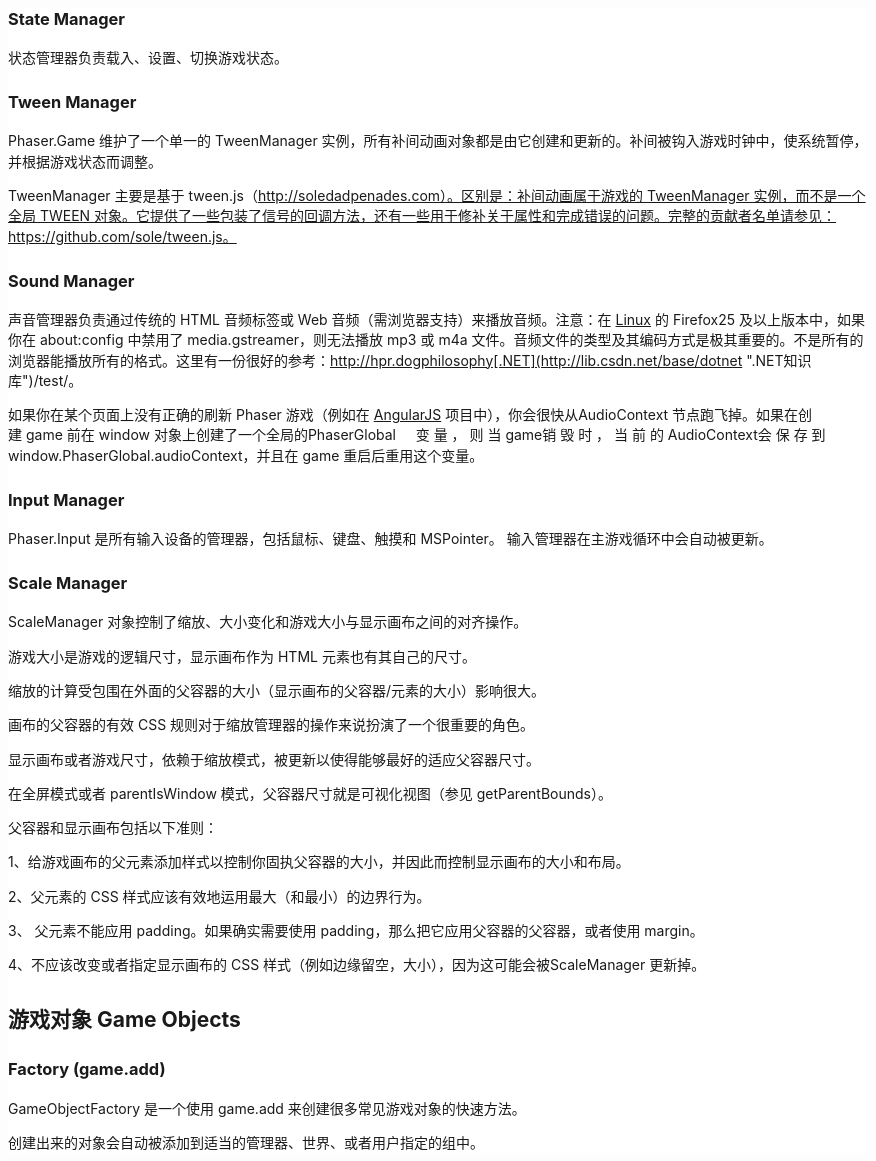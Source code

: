 ### State Manager

状态管理器负责载入、设置、切换游戏状态。

### Tween Manager

Phaser.Game 维护了一个单一的 TweenManager 实例，所有补间动画对象都是由它创建和更新的。补间被钩入游戏时钟中，使系统暂停，并根据游戏状态而调整。

TweenManager 主要是基于 tween.js（http://soledadpenades.com）。区别是：补间动画属于游戏的 TweenManager 实例，而不是一个全局 TWEEN 对象。它提供了一些包装了信号的回调方法，还有一些用于修补关于属性和完成错误的问题。完整的贡献者名单请参见：https://github.com/sole/tween.js。

### Sound Manager

声音管理器负责通过传统的 HTML 音频标签或 Web 音频（需浏览器支持）来播放音频。注意：在 [Linux](http://lib.csdn.net/base/linux "Linux知识库") 的 Firefox25 及以上版本中，如果你在 about:config 中禁用了 media.gstreamer，则无法播放 mp3 或 m4a 文件。音频文件的类型及其编码方式是极其重要的。不是所有的浏览器能播放所有的格式。这里有一份很好的参考：http://hpr.dogphilosophy[.NET](http://lib.csdn.net/base/dotnet ".NET知识库")/test/。

如果你在某个页面上没有正确的刷新 Phaser 游戏（例如在 [AngularJS](http://lib.csdn.net/base/angularjs "AngularJS知识库") 项目中），你会很快从AudioContext 节点跑飞掉。如果在创建 game 前在 window 对象上创建了一个全局的PhaserGlobal     变 量 ， 则 当 game销 毁 时 ， 当 前 的 AudioContext会 保 存 到window.PhaserGlobal.audioContext，并且在 game 重启后重用这个变量。

### Input Manager

Phaser.Input 是所有输入设备的管理器，包括鼠标、键盘、触摸和 MSPointer。 输入管理器在主游戏循环中会自动被更新。

### Scale Manager

ScaleManager 对象控制了缩放、大小变化和游戏大小与显示画布之间的对齐操作。

游戏大小是游戏的逻辑尺寸，显示画布作为 HTML 元素也有其自己的尺寸。

缩放的计算受包围在外面的父容器的大小（显示画布的父容器/元素的大小）影响很大。

画布的父容器的有效 CSS 规则对于缩放管理器的操作来说扮演了一个很重要的角色。

显示画布或者游戏尺寸，依赖于缩放模式，被更新以使得能够最好的适应父容器尺寸。

在全屏模式或者 parentIsWindow 模式，父容器尺寸就是可视化视图（参见 getParentBounds）。

父容器和显示画布包括以下准则：

1、给游戏画布的父元素添加样式以控制你固执父容器的大小，并因此而控制显示画布的大小和布局。

2、父元素的 CSS 样式应该有效地运用最大（和最小）的边界行为。

3、 父元素不能应用 padding。如果确实需要使用 padding，那么把它应用父容器的父容器，或者使用 margin。

4、不应该改变或者指定显示画布的 CSS 样式（例如边缘留空，大小），因为这可能会被ScaleManager 更新掉。

## 游戏对象 Game Objects

### Factory (game.add)

GameObjectFactory 是一个使用 game.add 来创建很多常见游戏对象的快速方法。

创建出来的对象会自动被添加到适当的管理器、世界、或者用户指定的组中。
